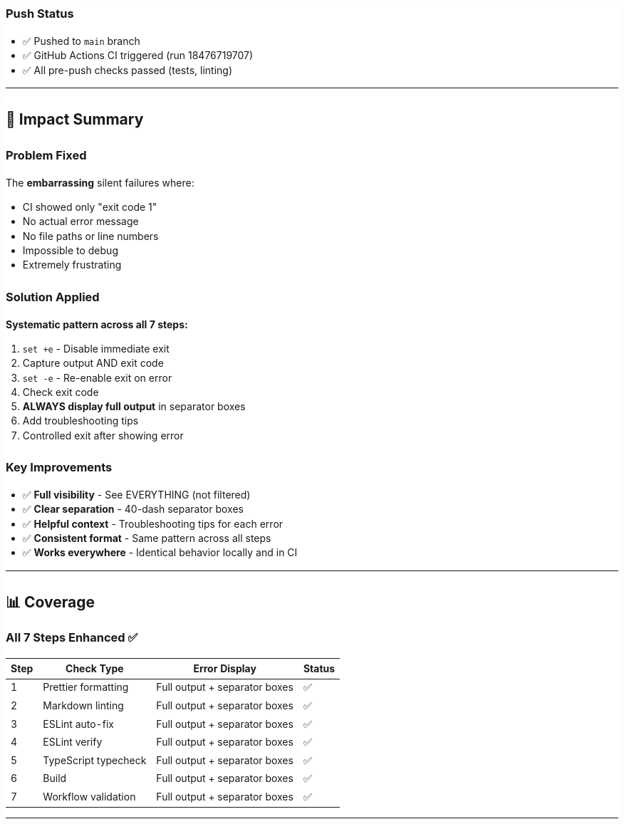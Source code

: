 ### Push Status

- ✅ Pushed to `main` branch
- ✅ GitHub Actions CI triggered (run 18476719707)
- ✅ All pre-push checks passed (tests, linting)

---

## 🎯 Impact Summary

### Problem Fixed

The **embarrassing** silent failures where:

- CI showed only "exit code 1"
- No actual error message
- No file paths or line numbers
- Impossible to debug
- Extremely frustrating

### Solution Applied

**Systematic pattern across all 7 steps:**

1. `set +e` - Disable immediate exit
2. Capture output AND exit code
3. `set -e` - Re-enable exit on error
4. Check exit code
5. **ALWAYS display full output** in separator boxes
6. Add troubleshooting tips
7. Controlled exit after showing error

### Key Improvements

- ✅ **Full visibility** - See EVERYTHING (not filtered)
- ✅ **Clear separation** - 40-dash separator boxes
- ✅ **Helpful context** - Troubleshooting tips for each error
- ✅ **Consistent format** - Same pattern across all steps
- ✅ **Works everywhere** - Identical behavior locally and in CI

---

## 📊 Coverage

### All 7 Steps Enhanced ✅

| Step | Check Type           | Error Display                 | Status |
| ---- | -------------------- | ----------------------------- | ------ |
| 1    | Prettier formatting  | Full output + separator boxes | ✅     |
| 2    | Markdown linting     | Full output + separator boxes | ✅     |
| 3    | ESLint auto-fix      | Full output + separator boxes | ✅     |
| 4    | ESLint verify        | Full output + separator boxes | ✅     |
| 5    | TypeScript typecheck | Full output + separator boxes | ✅     |
| 6    | Build                | Full output + separator boxes | ✅     |
| 7    | Workflow validation  | Full output + separator boxes | ✅     |

---